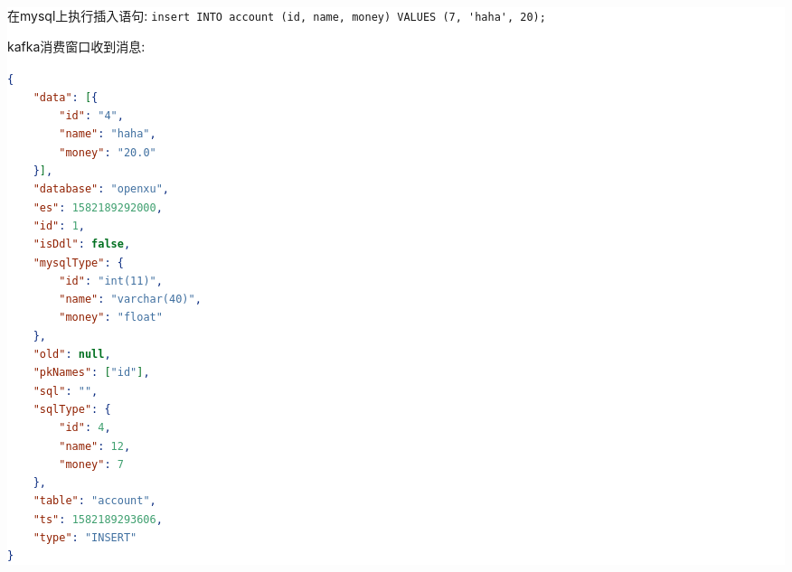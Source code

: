 在mysql上执行插入语句: 
`insert INTO account (id, name, money) VALUES (7, 'haha', 20);`

kafka消费窗口收到消息:  

```json
{
	"data": [{
		"id": "4",
		"name": "haha",
		"money": "20.0"
	}],
	"database": "openxu",
	"es": 1582189292000,
	"id": 1,
	"isDdl": false,
	"mysqlType": {
		"id": "int(11)",
		"name": "varchar(40)",
		"money": "float"
	},
	"old": null,
	"pkNames": ["id"],
	"sql": "",
	"sqlType": {
		"id": 4,
		"name": 12,
		"money": 7
	},
	"table": "account",
	"ts": 1582189293606,
	"type": "INSERT"
}
```










